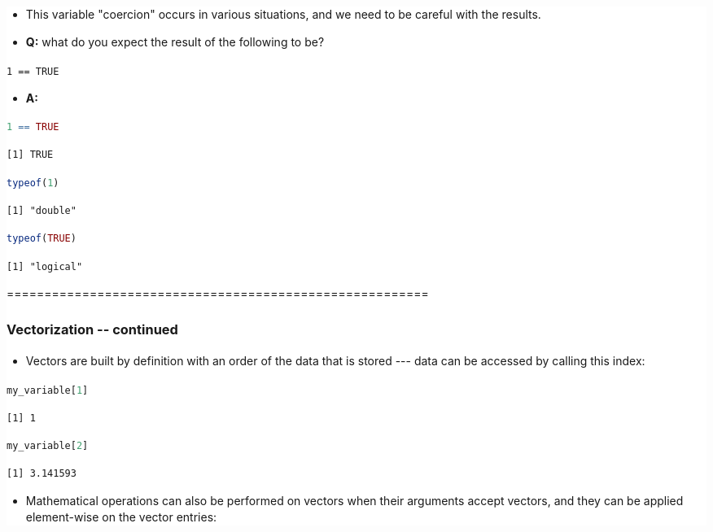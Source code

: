 * This variable "coercion" occurs in various situations, and we need to be careful with the results.

* <b>Q:</b> what do you expect the result of the following to be?

```
1 == TRUE
```

* <b>A:</b>


```r
1 == TRUE
```

```
[1] TRUE
```

```r
typeof(1)
```

```
[1] "double"
```

```r
typeof(TRUE)
```

```
[1] "logical"
```


========================================================

<h3> Vectorization -- continued</h3>

* Vectors are built by definition with an order of the data that is stored --- data can be accessed by calling this index:


```r
my_variable[1]
```

```
[1] 1
```

```r
my_variable[2]
```

```
[1] 3.141593
```

* Mathematical operations can also be performed on vectors when their arguments accept vectors, and they can be applied element-wise on the vector entries:

